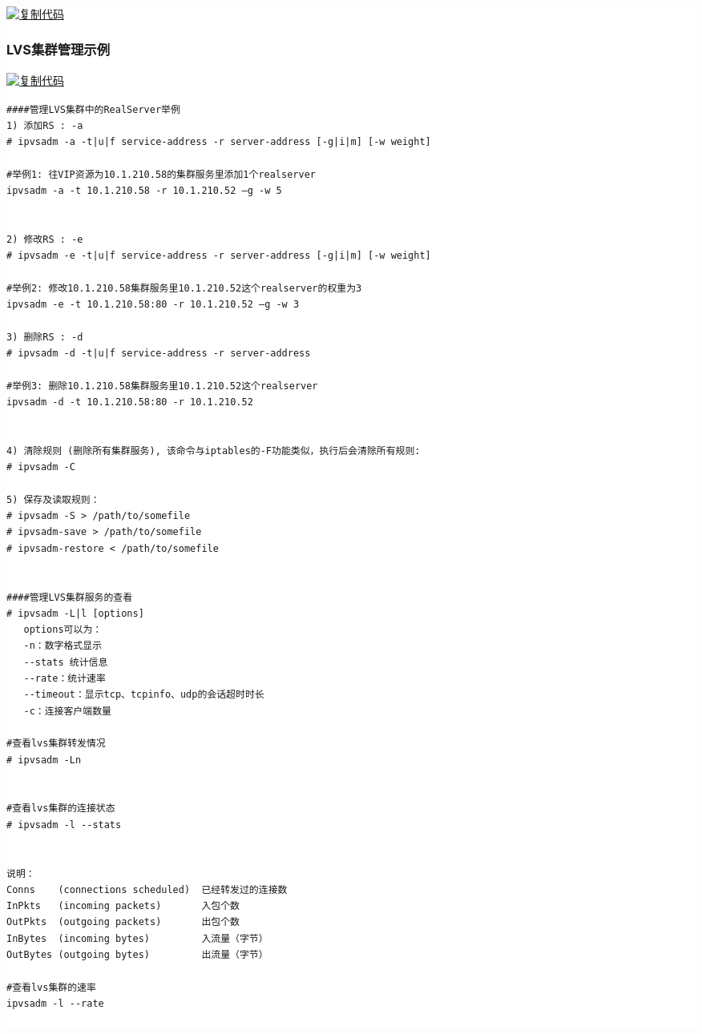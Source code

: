 [![复制代码](https://common.cnblogs.com/images/copycode.gif)](javascript:void(0);)

### LVS集群管理示例

[![复制代码](https://common.cnblogs.com/images/copycode.gif)](javascript:void(0);)

```
####管理LVS集群中的RealServer举例
1) 添加RS : -a
# ipvsadm -a -t|u|f service-address -r server-address [-g|i|m] [-w weight]
  
#举例1: 往VIP资源为10.1.210.58的集群服务里添加1个realserver
ipvsadm -a -t 10.1.210.58 -r 10.1.210.52 –g -w 5

  
2) 修改RS : -e
# ipvsadm -e -t|u|f service-address -r server-address [-g|i|m] [-w weight]
  
#举例2: 修改10.1.210.58集群服务里10.1.210.52这个realserver的权重为3
ipvsadm -e -t 10.1.210.58:80 -r 10.1.210.52 –g -w 3
  
3) 删除RS : -d
# ipvsadm -d -t|u|f service-address -r server-address
  
#举例3: 删除10.1.210.58集群服务里10.1.210.52这个realserver
ipvsadm -d -t 10.1.210.58:80 -r 10.1.210.52


4) 清除规则 (删除所有集群服务), 该命令与iptables的-F功能类似，执行后会清除所有规则:
# ipvsadm -C
  
5) 保存及读取规则：
# ipvsadm -S > /path/to/somefile
# ipvsadm-save > /path/to/somefile
# ipvsadm-restore < /path/to/somefile


####管理LVS集群服务的查看
# ipvsadm -L|l [options]
   options可以为：
   -n：数字格式显示
   --stats 统计信息
   --rate：统计速率
   --timeout：显示tcp、tcpinfo、udp的会话超时时长
   -c：连接客户端数量
  
#查看lvs集群转发情况
# ipvsadm -Ln

  
#查看lvs集群的连接状态
# ipvsadm -l --stats

  
说明：
Conns    (connections scheduled)  已经转发过的连接数
InPkts   (incoming packets)       入包个数
OutPkts  (outgoing packets)       出包个数
InBytes  (incoming bytes)         入流量（字节）
OutBytes (outgoing bytes)         出流量（字节）
  
#查看lvs集群的速率
ipvsadm -l --rate
  
```